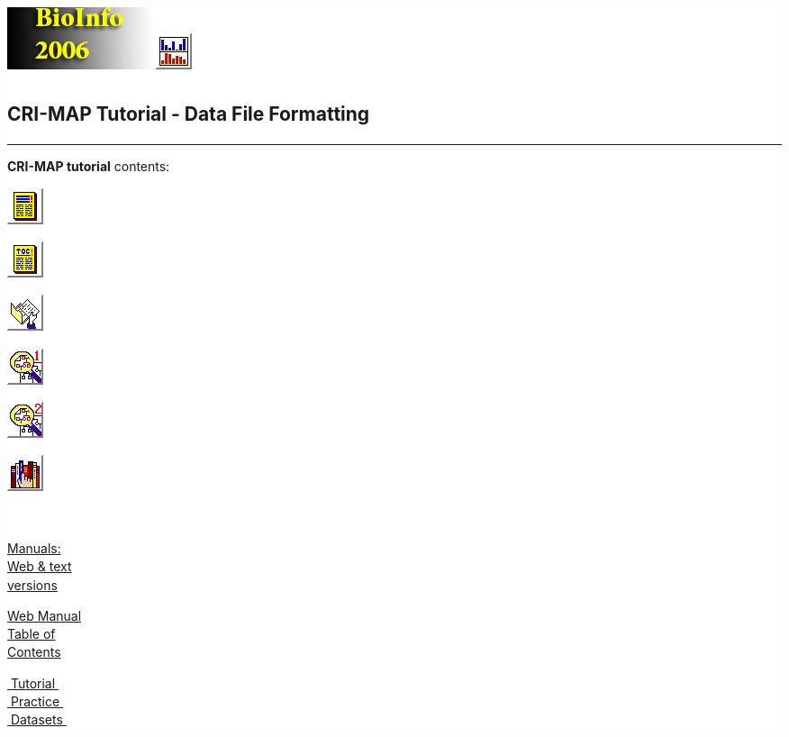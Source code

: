 [](http://teacher.bmc.uu.se/BIOINFO2005/index.html)[![cri-map\"](Pictures/crimicon.gif)](index-2.html)![DataFormatting](Pictures/datafrmt.gif)

CRI-MAP Tutorial - Data File Formatting
---------------------------------------

------------------------------------------------------------------------

**CRI-MAP tutorial** contents:

[![Manuals](Pictures/manual.gif)](crimanua.html)

[![Manual Table of Contents](Pictures/manuatoc.gif)](manuatoc.html)

[![Data Sets](Pictures/datasets.gif)](datasets.html)

[![Mapping & LOD scores](Pictures/analyse1.gif)](analyse1.html)

[![Testing & X-overs](Pictures/analyse2.gif)](analyse2.html)

[![Bibliography & Links](Pictures/biblinks.gif)](biblinks.html)

 

[Manuals:\
Web & text\
versions](crimanua.html)

[Web Manual\
Table of\
Contents](manuatoc.html)

[ Tutorial \
 Practice \
 Datasets ](datasets.html)
